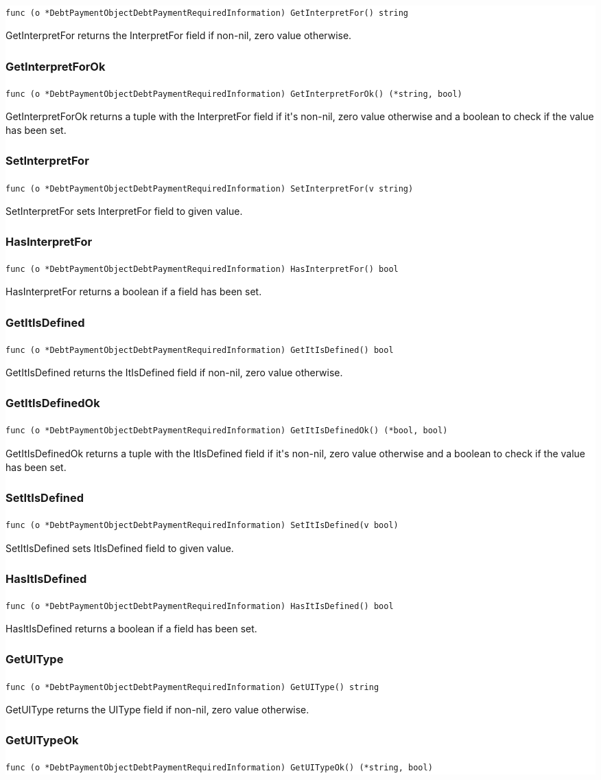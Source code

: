 `func (o *DebtPaymentObjectDebtPaymentRequiredInformation) GetInterpretFor() string`

GetInterpretFor returns the InterpretFor field if non-nil, zero value otherwise.

### GetInterpretForOk

`func (o *DebtPaymentObjectDebtPaymentRequiredInformation) GetInterpretForOk() (*string, bool)`

GetInterpretForOk returns a tuple with the InterpretFor field if it's non-nil, zero value otherwise
and a boolean to check if the value has been set.

### SetInterpretFor

`func (o *DebtPaymentObjectDebtPaymentRequiredInformation) SetInterpretFor(v string)`

SetInterpretFor sets InterpretFor field to given value.

### HasInterpretFor

`func (o *DebtPaymentObjectDebtPaymentRequiredInformation) HasInterpretFor() bool`

HasInterpretFor returns a boolean if a field has been set.

### GetItIsDefined

`func (o *DebtPaymentObjectDebtPaymentRequiredInformation) GetItIsDefined() bool`

GetItIsDefined returns the ItIsDefined field if non-nil, zero value otherwise.

### GetItIsDefinedOk

`func (o *DebtPaymentObjectDebtPaymentRequiredInformation) GetItIsDefinedOk() (*bool, bool)`

GetItIsDefinedOk returns a tuple with the ItIsDefined field if it's non-nil, zero value otherwise
and a boolean to check if the value has been set.

### SetItIsDefined

`func (o *DebtPaymentObjectDebtPaymentRequiredInformation) SetItIsDefined(v bool)`

SetItIsDefined sets ItIsDefined field to given value.

### HasItIsDefined

`func (o *DebtPaymentObjectDebtPaymentRequiredInformation) HasItIsDefined() bool`

HasItIsDefined returns a boolean if a field has been set.

### GetUIType

`func (o *DebtPaymentObjectDebtPaymentRequiredInformation) GetUIType() string`

GetUIType returns the UIType field if non-nil, zero value otherwise.

### GetUITypeOk

`func (o *DebtPaymentObjectDebtPaymentRequiredInformation) GetUITypeOk() (*string, bool)`
